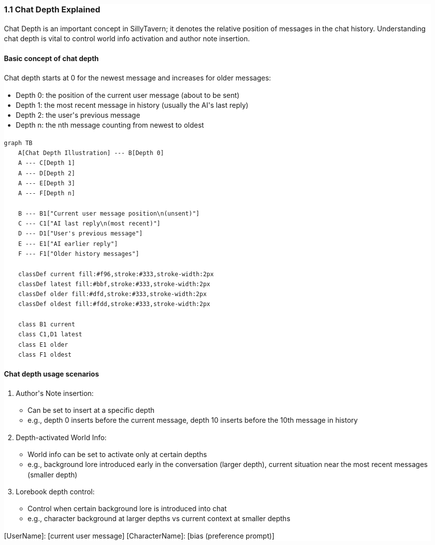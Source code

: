 ### 1.1 Chat Depth Explained

Chat Depth is an important concept in SillyTavern; it denotes the relative position of messages in the chat history. Understanding chat depth is vital to control world info activation and author note insertion.

#### Basic concept of chat depth

Chat depth starts at 0 for the newest message and increases for older messages:
- Depth 0: the position of the current user message (about to be sent)
- Depth 1: the most recent message in history (usually the AI's last reply)
- Depth 2: the user's previous message
- Depth n: the nth message counting from newest to oldest

```mermaid
graph TB
    A[Chat Depth Illustration] --- B[Depth 0]
    A --- C[Depth 1]
    A --- D[Depth 2]
    A --- E[Depth 3]
    A --- F[Depth n]
    
    B --- B1["Current user message position\n(unsent)"]
    C --- C1["AI last reply\n(most recent)"]
    D --- D1["User's previous message"]
    E --- E1["AI earlier reply"]
    F --- F1["Older history messages"]
    
    classDef current fill:#f96,stroke:#333,stroke-width:2px
    classDef latest fill:#bbf,stroke:#333,stroke-width:2px
    classDef older fill:#dfd,stroke:#333,stroke-width:2px
    classDef oldest fill:#fdd,stroke:#333,stroke-width:2px
    
    class B1 current
    class C1,D1 latest
    class E1 older
    class F1 oldest
```

#### Chat depth usage scenarios

1. Author's Note insertion:
   - Can be set to insert at a specific depth
   - e.g., depth 0 inserts before the current message, depth 10 inserts before the 10th message in history

2. Depth-activated World Info:
   - World info can be set to activate only at certain depths
   - e.g., background lore introduced early in the conversation (larger depth), current situation near the most recent messages (smaller depth)

3. Lorebook depth control:
   - Control when certain background lore is introduced into chat
   - e.g., character background at larger depths vs current context at smaller depths


[UserName]: [current user message]
[CharacterName]: [bias (preference prompt)]